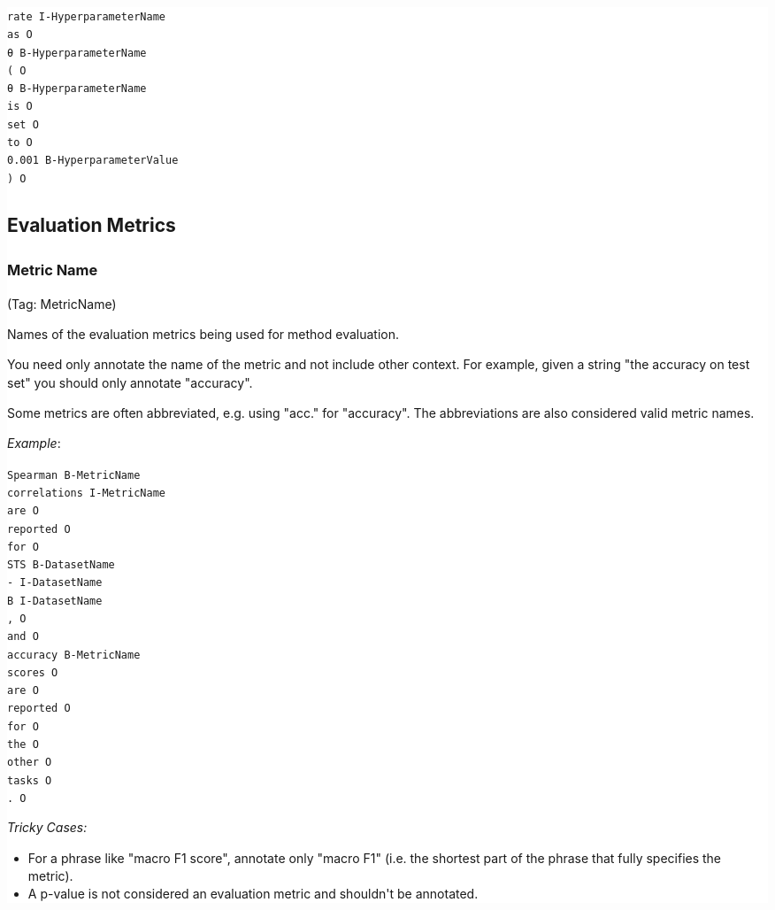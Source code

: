 ```
rate I-HyperparameterName
as O
θ B-HyperparameterName
( O
θ B-HyperparameterName
is O
set O
to O
0.001 B-HyperparameterValue
) O
```

## Evaluation Metrics

### Metric Name

(Tag: MetricName)

Names of the evaluation metrics being used for method evaluation. 

You need only annotate the name of the metric and not include other context. For example, given a string "the accuracy on test set" you should only annotate "accuracy".

Some metrics are often abbreviated, e.g. using "acc." for "accuracy". The abbreviations are also considered valid metric names.

_Example_: 

```
Spearman B-MetricName
correlations I-MetricName
are O
reported O
for O
STS B-DatasetName
- I-DatasetName
B I-DatasetName
, O
and O
accuracy B-MetricName
scores O
are O
reported O
for O
the O
other O
tasks O
. O
```

*Tricky Cases:*

- For a phrase like "macro F1 score", annotate only "macro F1" (i.e. the shortest part of the phrase that fully specifies the metric).
- A p-value is not considered an evaluation metric and shouldn't be annotated.
